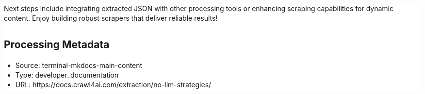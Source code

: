 Next steps include integrating extracted JSON with other processing tools or enhancing scraping capabilities for dynamic content. Enjoy building robust scrapers that deliver reliable results!

## Processing Metadata
- Source: terminal-mkdocs-main-content
- Type: developer_documentation
- URL: https://docs.crawl4ai.com/extraction/no-llm-strategies/
